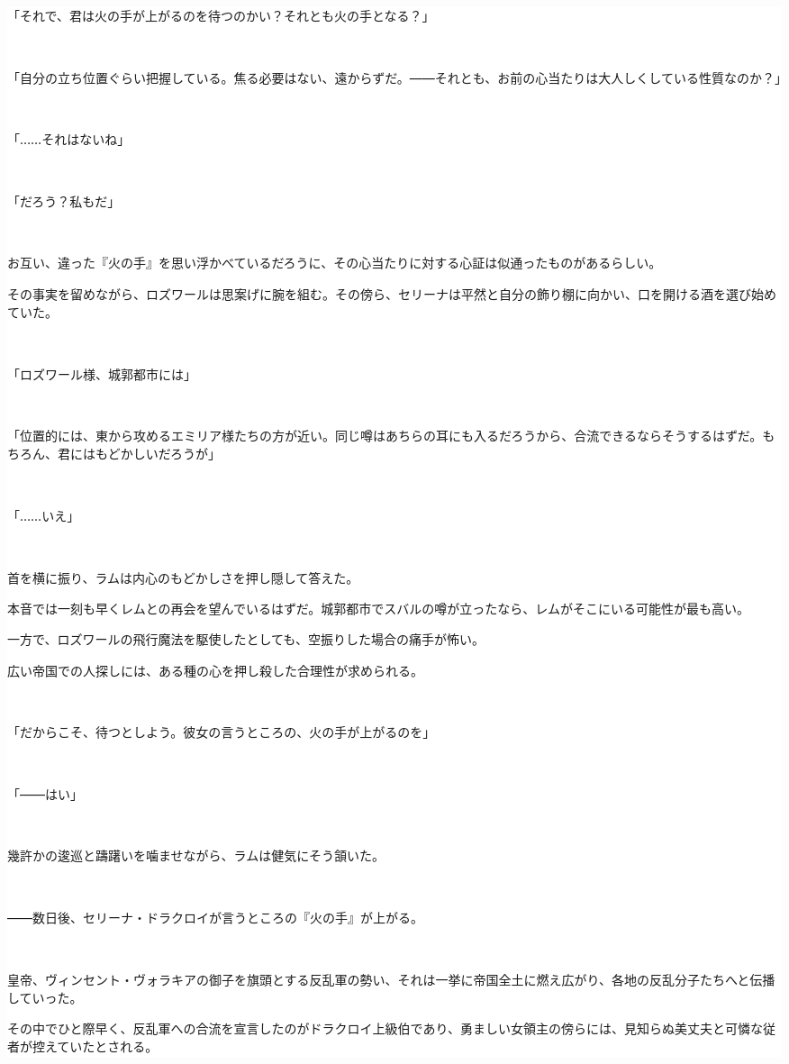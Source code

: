 
「それで、君は火の手が上がるのを待つのかい？それとも火の手となる？」

　

「自分の立ち位置ぐらい把握している。焦る必要はない、遠からずだ。――それとも、お前の心当たりは大人しくしている性質なのか？」

　

「……それはないね」

　

「だろう？私もだ」

　

お互い、違った『火の手』を思い浮かべているだろうに、その心当たりに対する心証は似通ったものがあるらしい。

その事実を留めながら、ロズワールは思案げに腕を組む。その傍ら、セリーナは平然と自分の飾り棚に向かい、口を開ける酒を選び始めていた。

　

「ロズワール様、城郭都市には」

　

「位置的には、東から攻めるエミリア様たちの方が近い。同じ噂はあちらの耳にも入るだろうから、合流できるならそうするはずだ。もちろん、君にはもどかしいだろうが」

　

「……いえ」

　

首を横に振り、ラムは内心のもどかしさを押し隠して答えた。

本音では一刻も早くレムとの再会を望んでいるはずだ。城郭都市でスバルの噂が立ったなら、レムがそこにいる可能性が最も高い。

一方で、ロズワールの飛行魔法を駆使したとしても、空振りした場合の痛手が怖い。

広い帝国での人探しには、ある種の心を押し殺した合理性が求められる。

　

「だからこそ、待つとしよう。彼女の言うところの、火の手が上がるのを」

　

「――はい」

　

幾許かの逡巡と躊躇いを噛ませながら、ラムは健気にそう頷いた。

　

――数日後、セリーナ・ドラクロイが言うところの『火の手』が上がる。

　

皇帝、ヴィンセント・ヴォラキアの御子を旗頭とする反乱軍の勢い、それは一挙に帝国全土に燃え広がり、各地の反乱分子たちへと伝播していった。

その中でひと際早く、反乱軍への合流を宣言したのがドラクロイ上級伯であり、勇ましい女領主の傍らには、見知らぬ美丈夫と可憐な従者が控えていたとされる。

